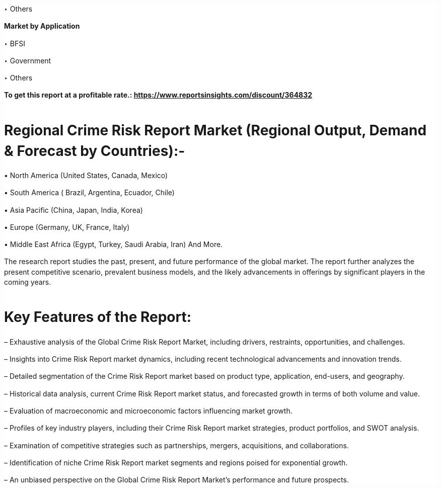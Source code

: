 ‣ Others

<strong>Market by Application</strong>

‣ BFSI

‣ Government

‣ Others

<strong>To get this report at a profitable rate.: <a href=https://www.reportsinsights.com/discount/364832>https://www.reportsinsights.com/discount/364832</a></strong>

# <strong>Regional Crime Risk Report Market (Regional Output, Demand &amp; Forecast by Countries):-</strong>

• North America (United States, Canada, Mexico)

• South America ( Brazil, Argentina, Ecuador, Chile)

• Asia Pacific (China, Japan, India, Korea)

• Europe (Germany, UK, France, Italy)

• Middle East Africa (Egypt, Turkey, Saudi Arabia, Iran) And More.

The research report studies the past, present, and future performance of the global market. The report further analyzes the present competitive scenario, prevalent business models, and the likely advancements in offerings by significant players in the coming years.

# <strong>Key Features of the Report:</strong>

– Exhaustive analysis of the Global Crime Risk Report Market, including drivers, restraints, opportunities, and challenges.

– Insights into Crime Risk Report market dynamics, including recent technological advancements and innovation trends.

– Detailed segmentation of the Crime Risk Report market based on product type, application, end-users, and geography.

– Historical data analysis, current Crime Risk Report market status, and forecasted growth in terms of both volume and value.

– Evaluation of macroeconomic and microeconomic factors influencing market growth.

– Profiles of key industry players, including their Crime Risk Report market strategies, product portfolios, and SWOT analysis.

– Examination of competitive strategies such as partnerships, mergers, acquisitions, and collaborations.

– Identification of niche Crime Risk Report market segments and regions poised for exponential growth.

– An unbiased perspective on the Global Crime Risk Report Market’s performance and future prospects.
